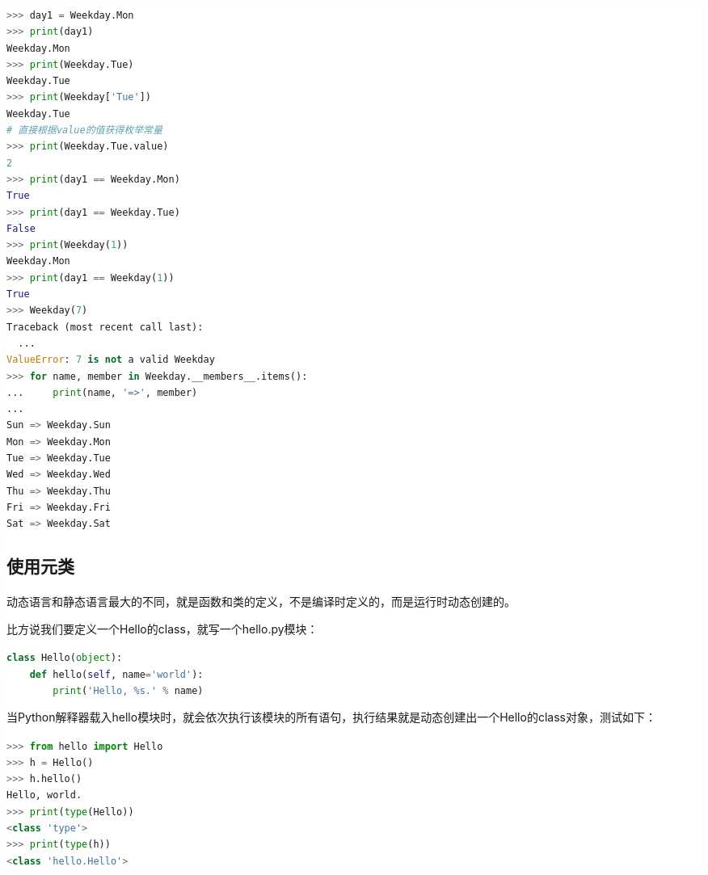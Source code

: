 ```python
>>> day1 = Weekday.Mon
>>> print(day1)
Weekday.Mon
>>> print(Weekday.Tue)
Weekday.Tue
>>> print(Weekday['Tue'])
Weekday.Tue
# 直接根据value的值获得枚举常量
>>> print(Weekday.Tue.value)
2
>>> print(day1 == Weekday.Mon)
True
>>> print(day1 == Weekday.Tue)
False
>>> print(Weekday(1))
Weekday.Mon
>>> print(day1 == Weekday(1))
True
>>> Weekday(7)
Traceback (most recent call last):
  ...
ValueError: 7 is not a valid Weekday
>>> for name, member in Weekday.__members__.items():
...     print(name, '=>', member)
...
Sun => Weekday.Sun
Mon => Weekday.Mon
Tue => Weekday.Tue
Wed => Weekday.Wed
Thu => Weekday.Thu
Fri => Weekday.Fri
Sat => Weekday.Sat
```

## 使用元类
动态语言和静态语言最大的不同，就是函数和类的定义，不是编译时定义的，而是运行时动态创建的。

比方说我们要定义一个Hello的class，就写一个hello.py模块：

```python
class Hello(object):
    def hello(self, name='world'):
        print('Hello, %s.' % name)
```

当Python解释器载入hello模块时，就会依次执行该模块的所有语句，执行结果就是动态创建出一个Hello的class对象，测试如下：


```python
>>> from hello import Hello
>>> h = Hello()
>>> h.hello()
Hello, world.
>>> print(type(Hello))
<class 'type'>
>>> print(type(h))
<class 'hello.Hello'>

```
